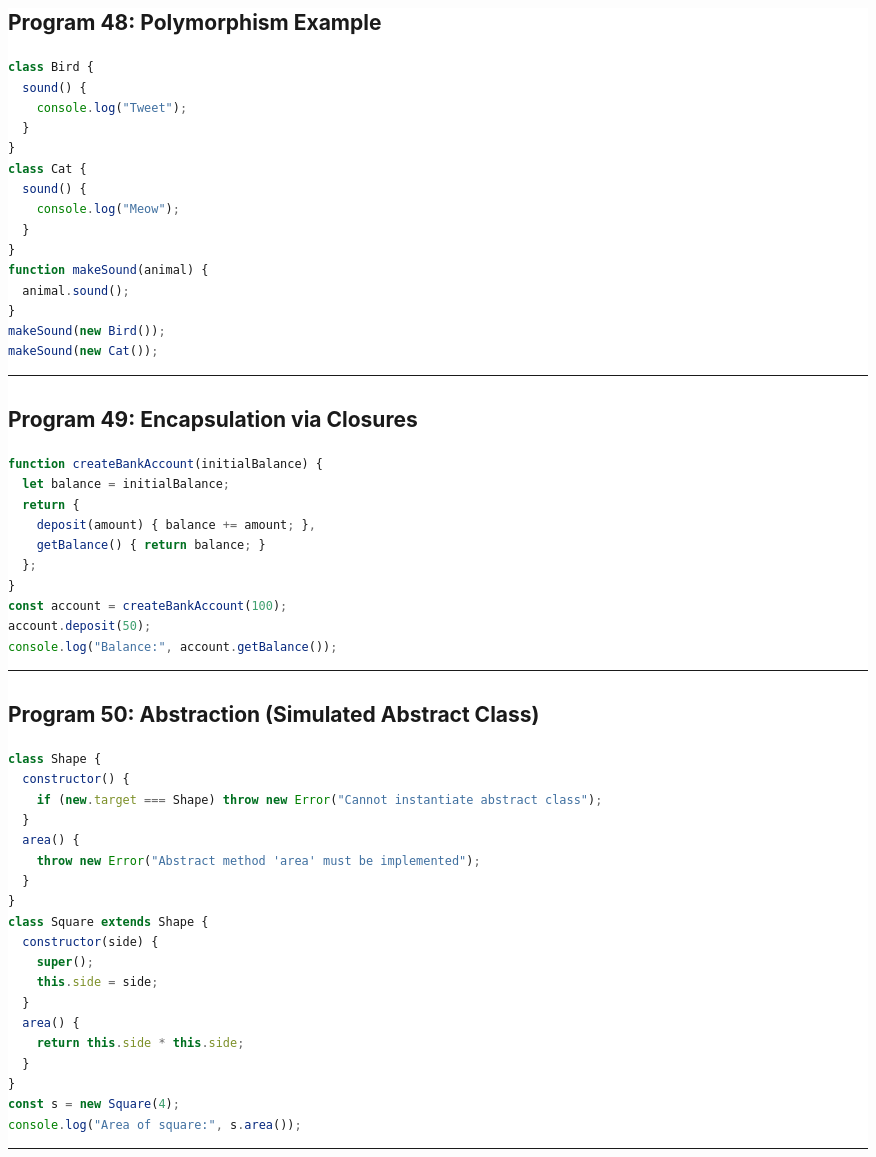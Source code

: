 
## Program 48: Polymorphism Example
```javascript
class Bird {
  sound() {
    console.log("Tweet");
  }
}
class Cat {
  sound() {
    console.log("Meow");
  }
}
function makeSound(animal) {
  animal.sound();
}
makeSound(new Bird());
makeSound(new Cat());
```

---

## Program 49: Encapsulation via Closures
```javascript
function createBankAccount(initialBalance) {
  let balance = initialBalance;
  return {
    deposit(amount) { balance += amount; },
    getBalance() { return balance; }
  };
}
const account = createBankAccount(100);
account.deposit(50);
console.log("Balance:", account.getBalance());
```

---

## Program 50: Abstraction (Simulated Abstract Class)
```javascript
class Shape {
  constructor() {
    if (new.target === Shape) throw new Error("Cannot instantiate abstract class");
  }
  area() {
    throw new Error("Abstract method 'area' must be implemented");
  }
}
class Square extends Shape {
  constructor(side) {
    super();
    this.side = side;
  }
  area() {
    return this.side * this.side;
  }
}
const s = new Square(4);
console.log("Area of square:", s.area());
```

---